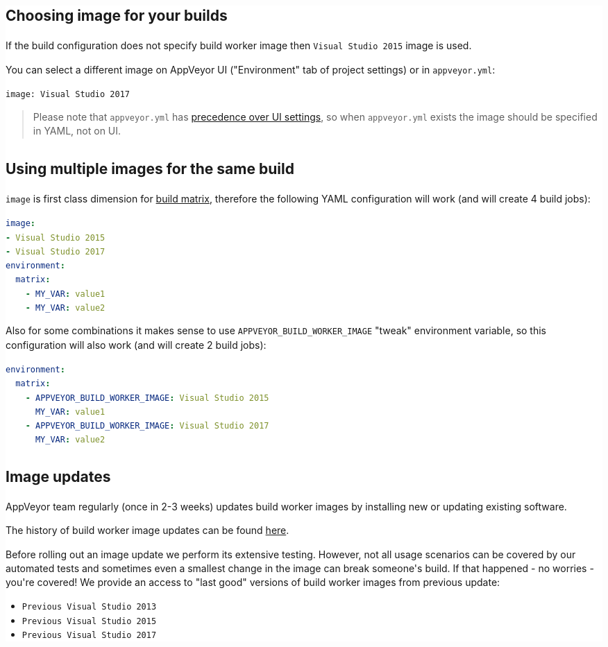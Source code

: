 ## Choosing image for your builds

If the build configuration does not specify build worker image then `Visual Studio 2015` image is used.

You can select a different image on AppVeyor UI ("Environment" tab of project settings) or in `appveyor.yml`:

    image: Visual Studio 2017

> Please note that `appveyor.yml` has [precedence over UI settings](/docs/build-configuration/#appveyoryml-and-ui-coexistence),
> so when `appveyor.yml` exists the image should be specified in YAML, not on UI.

## Using multiple images for the same build

`image` is first class dimension for [build matrix](/docs/build-configuration/#build-matrix), therefore the following YAML configuration will work (and will create 4 build jobs):

```yaml
image:
- Visual Studio 2015
- Visual Studio 2017
environment:
  matrix:
    - MY_VAR: value1
    - MY_VAR: value2
```

Also for some combinations it makes sense to use `APPVEYOR_BUILD_WORKER_IMAGE` "tweak" environment variable, so this configuration will also work (and will create 2 build jobs):

```yaml
environment:
  matrix:
    - APPVEYOR_BUILD_WORKER_IMAGE: Visual Studio 2015
      MY_VAR: value1
    - APPVEYOR_BUILD_WORKER_IMAGE: Visual Studio 2017
      MY_VAR: value2
```

## Image updates

AppVeyor team regularly (once in 2-3 weeks) updates build worker images by installing new or updating existing software.

The history of build worker image updates can be found [here](/updates/).

Before rolling out an image update we perform its extensive testing. However, not all usage scenarios can be covered by our automated tests and
sometimes even a smallest change in the image can break someone's build. If that happened - no worries - you're covered!
We provide an access to "last good" versions of build worker images from previous update:

* `Previous Visual Studio 2013`
* `Previous Visual Studio 2015`
* `Previous Visual Studio 2017`
